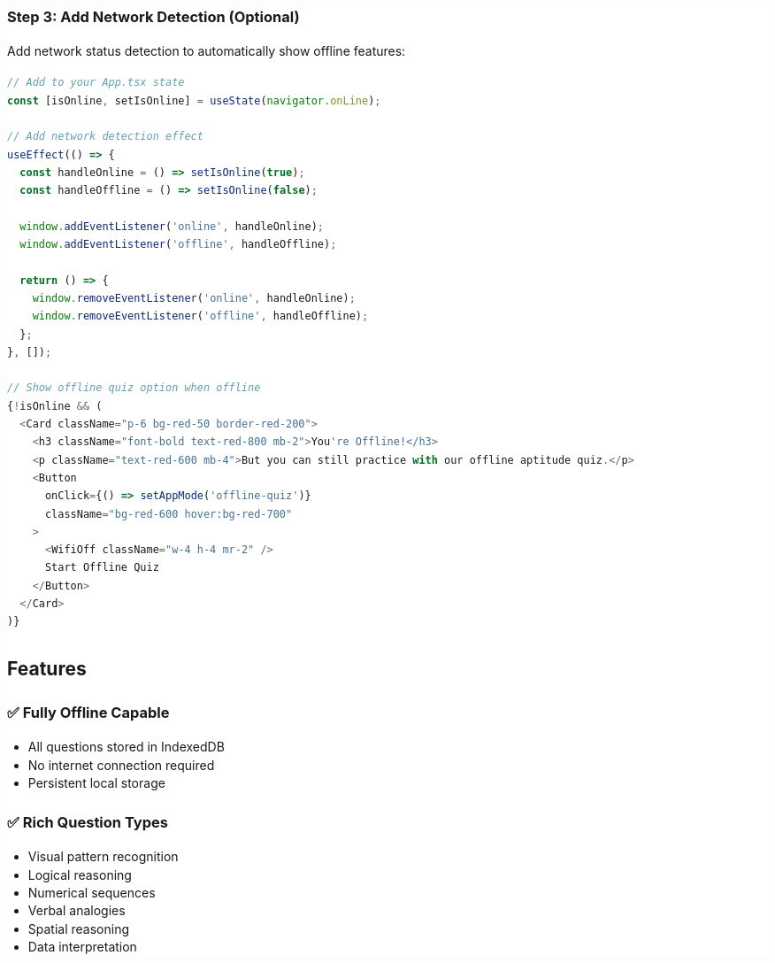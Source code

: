 ### Step 3: Add Network Detection (Optional)

Add network status detection to automatically show offline features:

```typescript
// Add to your App.tsx state
const [isOnline, setIsOnline] = useState(navigator.onLine);

// Add network detection effect
useEffect(() => {
  const handleOnline = () => setIsOnline(true);
  const handleOffline = () => setIsOnline(false);
  
  window.addEventListener('online', handleOnline);
  window.addEventListener('offline', handleOffline);
  
  return () => {
    window.removeEventListener('online', handleOnline);
    window.removeEventListener('offline', handleOffline);
  };
}, []);

// Show offline quiz option when offline
{!isOnline && (
  <Card className="p-6 bg-red-50 border-red-200">
    <h3 className="font-bold text-red-800 mb-2">You're Offline!</h3>
    <p className="text-red-600 mb-4">But you can still practice with our offline aptitude quiz.</p>
    <Button 
      onClick={() => setAppMode('offline-quiz')}
      className="bg-red-600 hover:bg-red-700"
    >
      <WifiOff className="w-4 h-4 mr-2" />
      Start Offline Quiz
    </Button>
  </Card>
)}
```

## Features

### ✅ **Fully Offline Capable**
- All questions stored in IndexedDB
- No internet connection required
- Persistent local storage

### ✅ **Rich Question Types**
- Visual pattern recognition
- Logical reasoning
- Numerical sequences
- Verbal analogies
- Spatial reasoning
- Data interpretation
